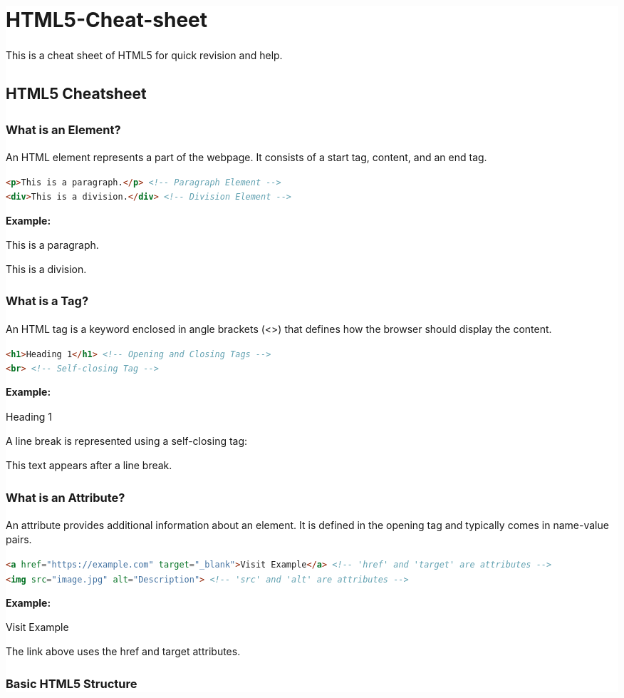 # HTML5-Cheat-sheet
This is a cheat sheet of HTML5 for quick revision and help.

## HTML5 Cheatsheet

### What is an Element?
An HTML element represents a part of the webpage. It consists of a start tag, content, and an end tag.

```html
<p>This is a paragraph.</p> <!-- Paragraph Element -->
<div>This is a division.</div> <!-- Division Element -->
```

**Example:**

This is a paragraph.

This is a division.

### What is a Tag?
An HTML tag is a keyword enclosed in angle brackets (<>) that defines how the browser should display the content.

```html
<h1>Heading 1</h1> <!-- Opening and Closing Tags -->
<br> <!-- Self-closing Tag -->
```

**Example:**

Heading 1

A line break is represented using a self-closing tag:

This text appears after a line break.

### What is an Attribute?
An attribute provides additional information about an element. It is defined in the opening tag and typically comes in name-value pairs.

```html
<a href="https://example.com" target="_blank">Visit Example</a> <!-- 'href' and 'target' are attributes -->
<img src="image.jpg" alt="Description"> <!-- 'src' and 'alt' are attributes -->
```

**Example:**

Visit Example

The link above uses the href and target attributes.

### Basic HTML5 Structure

